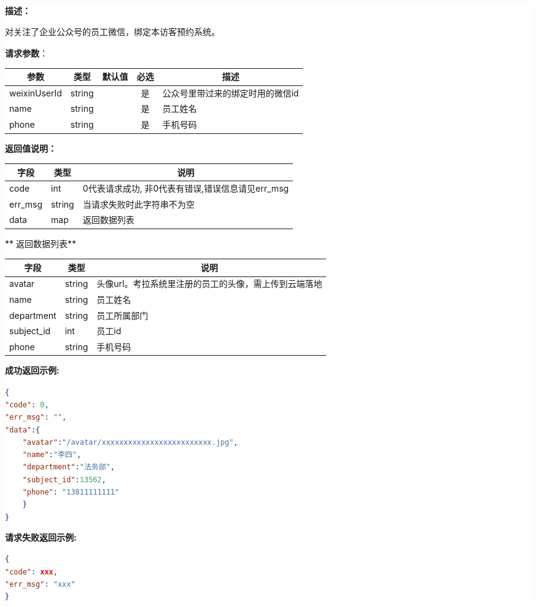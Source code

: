 **描述：**

对关注了企业公众号的员工微信，绑定本访客预约系统。

**请求参数**：

| 参数         | 类型   | 默认值 | 必选 | 描述                             |
| ------------ | ------ | :----: | :--: | -------------------------------- |
| weixinUserId | string |        |  是  | 公众号里带过来的绑定时用的微信id |
| name         | string |        |  是  | 员工姓名                         |
| phone        | string |        |  是  | 手机号码                         |

**返回值说明：**

| 字段    | 类型   | 说明                                             |
| ------- | ------ | ------------------------------------------------ |
| code    | int    | 0代表请求成功, 非0代表有错误,错误信息请见err_msg |
| err_msg | string | 当请求失败时此字符串不为空                       |
| data    | map    | 返回数据列表                                     |

** 返回数据列表**   

| 字段       | 类型   | 说明                                                  |
| ---------- | ------ | ----------------------------------------------------- |
| avatar     | string | 头像url。考拉系统里注册的员工的头像，需上传到云端落地 |
| name       | string | 员工姓名                                              |
| department | string | 员工所属部门                                          |
| subject_id | int    | 员工id                                                |
| phone      | string | 手机号码                                              |

**成功返回示例:**

```json
{
"code": 0,
"err_msg": "",
"data":{
	"avatar":"/avatar/xxxxxxxxxxxxxxxxxxxxxxxxx.jpg",
	"name":"李四",
	"department":"法务部",
	"subject_id":13562,
	"phone": "13811111111"
	}
}
```

**请求失败返回示例:**

```json
{
"code": xxx,
"err_msg": "xxx"
}
```
